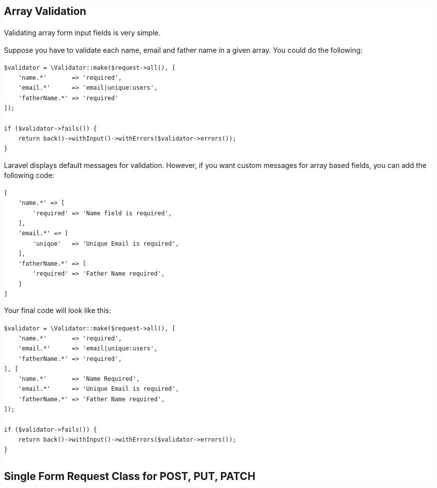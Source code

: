 ## Array Validation

Validating array form input fields is very simple.

Suppose you have to validate each name, email and father name in a given array. You could do the following:



    $validator = \Validator::make($request->all(), [
        'name.*'       => 'required', 
        'email.*'      => 'email|unique:users',
        'fatherName.*' => 'required'
    ]);
    
    if ($validator->fails()) {
        return back()->withInput()->withErrors($validator->errors());
    }
    
Laravel displays default messages for validation. However, if you want custom messages for array based fields, you can add the following code:



    [
        'name.*' => [
            'required' => 'Name field is required',
        ],
        'email.*' => [
            'unique'   => 'Unique Email is required',
        ],
        'fatherName.*' => [
            'required' => 'Father Name required',
        ]
    ]

Your final code will look like this:



    $validator = \Validator::make($request->all(), [
        'name.*'       => 'required', 
        'email.*'      => 'email|unique:users',
        'fatherName.*' => 'required',
    ], [
        'name.*'       => 'Name Required',
        'email.*'      => 'Unique Email is required',
        'fatherName.*' => 'Father Name required',
    ]);
    
    if ($validator->fails()) {
        return back()->withInput()->withErrors($validator->errors());
    }

## Single Form Request Class for POST, PUT, PATCH

